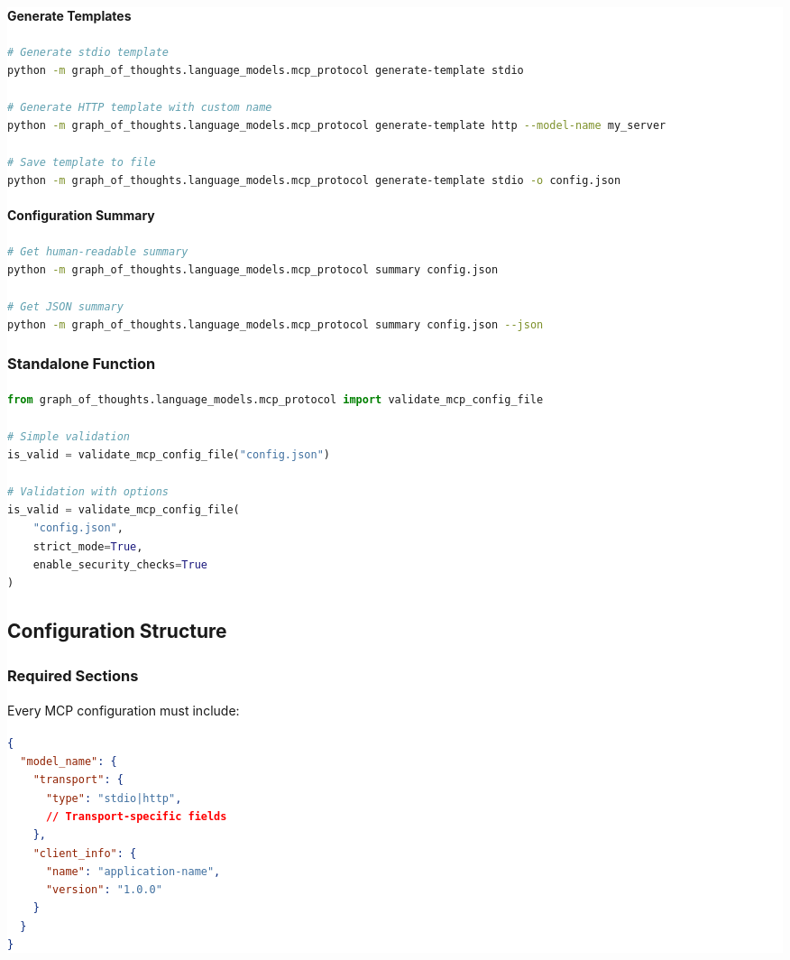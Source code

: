 #### Generate Templates

```bash
# Generate stdio template
python -m graph_of_thoughts.language_models.mcp_protocol generate-template stdio

# Generate HTTP template with custom name
python -m graph_of_thoughts.language_models.mcp_protocol generate-template http --model-name my_server

# Save template to file
python -m graph_of_thoughts.language_models.mcp_protocol generate-template stdio -o config.json
```

#### Configuration Summary

```bash
# Get human-readable summary
python -m graph_of_thoughts.language_models.mcp_protocol summary config.json

# Get JSON summary
python -m graph_of_thoughts.language_models.mcp_protocol summary config.json --json
```

### Standalone Function

```python
from graph_of_thoughts.language_models.mcp_protocol import validate_mcp_config_file

# Simple validation
is_valid = validate_mcp_config_file("config.json")

# Validation with options
is_valid = validate_mcp_config_file(
    "config.json",
    strict_mode=True,
    enable_security_checks=True
)
```

## Configuration Structure

### Required Sections

Every MCP configuration must include:

```json
{
  "model_name": {
    "transport": {
      "type": "stdio|http",
      // Transport-specific fields
    },
    "client_info": {
      "name": "application-name",
      "version": "1.0.0"
    }
  }
}
```
